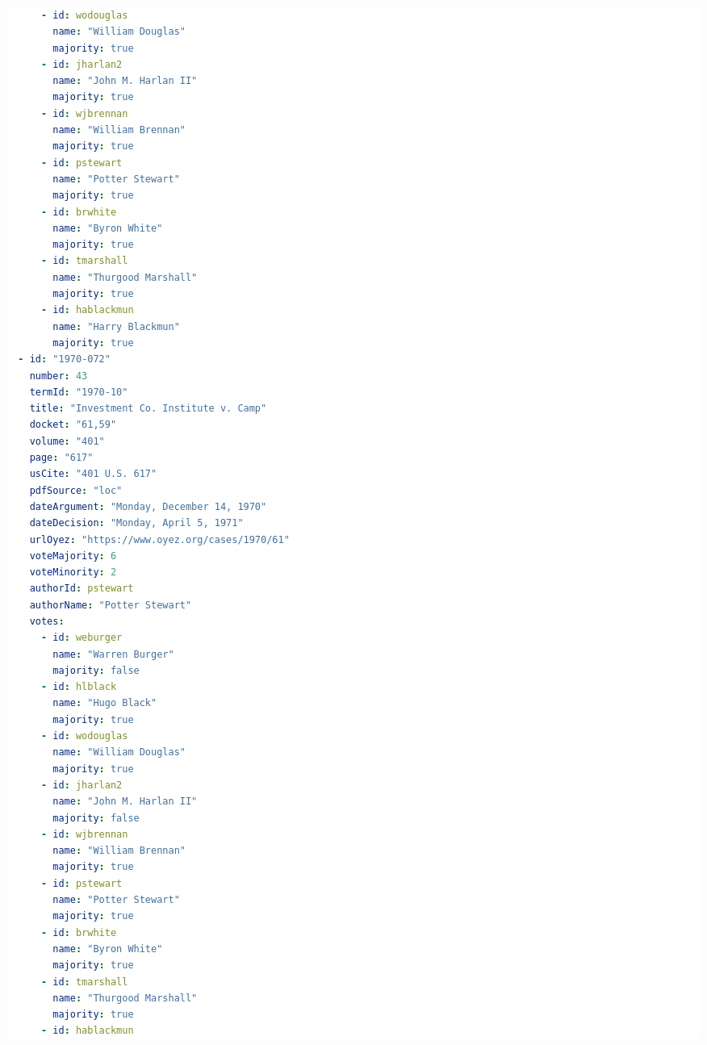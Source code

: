 ```yaml
      - id: wodouglas
        name: "William Douglas"
        majority: true
      - id: jharlan2
        name: "John M. Harlan II"
        majority: true
      - id: wjbrennan
        name: "William Brennan"
        majority: true
      - id: pstewart
        name: "Potter Stewart"
        majority: true
      - id: brwhite
        name: "Byron White"
        majority: true
      - id: tmarshall
        name: "Thurgood Marshall"
        majority: true
      - id: hablackmun
        name: "Harry Blackmun"
        majority: true
  - id: "1970-072"
    number: 43
    termId: "1970-10"
    title: "Investment Co. Institute v. Camp"
    docket: "61,59"
    volume: "401"
    page: "617"
    usCite: "401 U.S. 617"
    pdfSource: "loc"
    dateArgument: "Monday, December 14, 1970"
    dateDecision: "Monday, April 5, 1971"
    urlOyez: "https://www.oyez.org/cases/1970/61"
    voteMajority: 6
    voteMinority: 2
    authorId: pstewart
    authorName: "Potter Stewart"
    votes:
      - id: weburger
        name: "Warren Burger"
        majority: false
      - id: hlblack
        name: "Hugo Black"
        majority: true
      - id: wodouglas
        name: "William Douglas"
        majority: true
      - id: jharlan2
        name: "John M. Harlan II"
        majority: false
      - id: wjbrennan
        name: "William Brennan"
        majority: true
      - id: pstewart
        name: "Potter Stewart"
        majority: true
      - id: brwhite
        name: "Byron White"
        majority: true
      - id: tmarshall
        name: "Thurgood Marshall"
        majority: true
      - id: hablackmun
```
